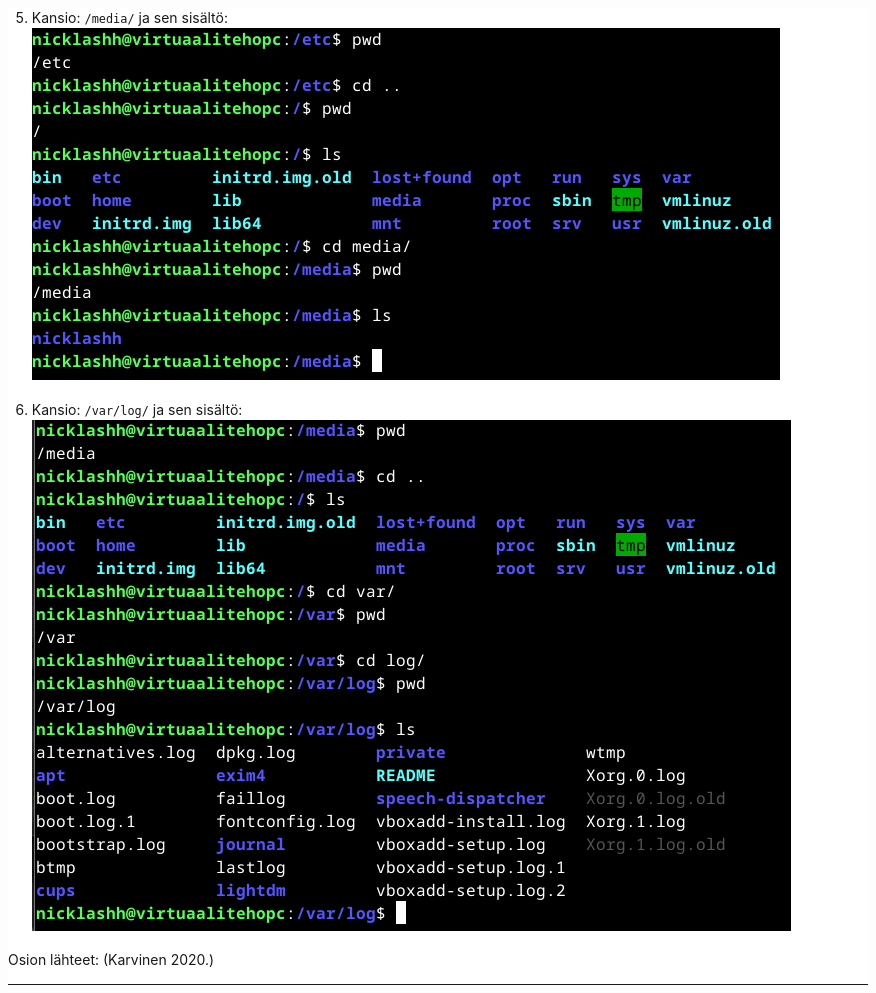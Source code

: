 5. Kansio: `/media/` ja sen sisältö:  
   ![kuva d5](d5.png)

6. Kansio: `/var/log/` ja sen sisältö:  
   ![kuva d6](d6.png)

Osion lähteet: (Karvinen 2020.)

---